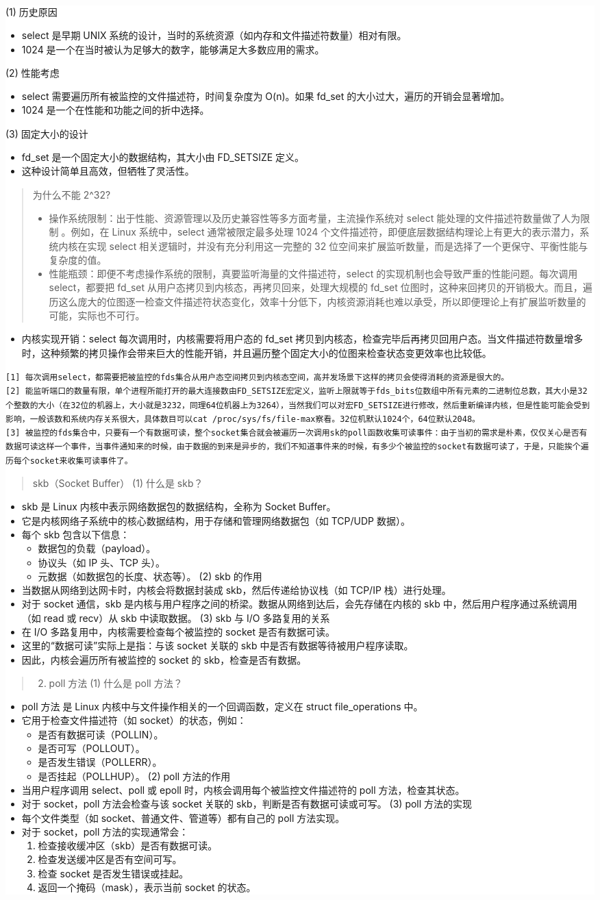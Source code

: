 (1) 历史原因
+ select 是早期 UNIX 系统的设计，当时的系统资源（如内存和文件描述符数量）相对有限。
+ 1024 是一个在当时被认为足够大的数字，能够满足大多数应用的需求。

(2) 性能考虑
+ select 需要遍历所有被监控的文件描述符，时间复杂度为 O(n)。如果 fd_set 的大小过大，遍历的开销会显著增加。
+ 1024 是一个在性能和功能之间的折中选择。

(3) 固定大小的设计
+ fd_set 是一个固定大小的数据结构，其大小由 FD_SETSIZE 定义。
+ 这种设计简单且高效，但牺牲了灵活性。

>为什么不能 2^32?
>+ 操作系统限制：出于性能、资源管理以及历史兼容性等多方面考量，主流操作系统对 select 能处理的文件描述符数量做了人为限制 。例如，在 Linux 系统中，select 通常被限定最多处理 1024 个文件描述符，即便底层数据结构理论上有更大的表示潜力，系统内核在实现 select 相关逻辑时，并没有充分利用这一完整的 32 位空间来扩展监听数量，而是选择了一个更保守、平衡性能与复杂度的值。
>+ 性能瓶颈：即便不考虑操作系统的限制，真要监听海量的文件描述符，select 的实现机制也会导致严重的性能问题。每次调用 select，都要把 fd_set 从用户态拷贝到内核态，再拷贝回来，处理大规模的 fd_set 位图时，这种来回拷贝的开销极大。而且，遍历这么庞大的位图逐一检查文件描述符状态变化，效率十分低下，内核资源消耗也难以承受，所以即便理论上有扩展监听数量的可能，实际也不可行。

+ 内核实现开销：select 每次调用时，内核需要将用户态的 fd_set 拷贝到内核态，检查完毕后再拷贝回用户态。当文件描述符数量增多时，这种频繁的拷贝操作会带来巨大的性能开销，并且遍历整个固定大小的位图来检查状态变更效率也比较低。

![](./图片/select.mp4)

```txt
[1] 每次调用select，都需要把被监控的fds集合从用户态空间拷贝到内核态空间，高并发场景下这样的拷贝会使得消耗的资源是很大的。
[2] 能监听端口的数量有限，单个进程所能打开的最大连接数由FD_SETSIZE宏定义，监听上限就等于fds_bits位数组中所有元素的二进制位总数，其大小是32个整数的大小（在32位的机器上，大小就是3232，同理64位机器上为3264），当然我们可以对宏FD_SETSIZE进行修改，然后重新编译内核，但是性能可能会受到影响，一般该数和系统内存关系很大，具体数目可以cat /proc/sys/fs/file-max察看。32位机默认1024个，64位默认2048。
[3] 被监控的fds集合中，只要有一个有数据可读，整个socket集合就会被遍历一次调用sk的poll函数收集可读事件：由于当初的需求是朴素，仅仅关心是否有数据可读这样一个事件，当事件通知来的时候，由于数据的到来是异步的，我们不知道事件来的时候，有多少个被监控的socket有数据可读了，于是，只能挨个遍历每个socket来收集可读事件了。
```

> skb（Socket Buffer）
(1) 什么是 skb？
+ skb 是 Linux 内核中表示网络数据包的数据结构，全称为 Socket Buffer。
+ 它是内核网络子系统中的核心数据结构，用于存储和管理网络数据包（如 TCP/UDP 数据）。
+ 每个 skb 包含以下信息：
    + 数据包的负载（payload）。
    + 协议头（如 IP 头、TCP 头）。
    + 元数据（如数据包的长度、状态等）。
(2) skb 的作用
+ 当数据从网络到达网卡时，内核会将数据封装成 skb，然后传递给协议栈（如 TCP/IP 栈）进行处理。
+ 对于 socket 通信，skb 是内核与用户程序之间的桥梁。数据从网络到达后，会先存储在内核的 skb 中，然后用户程序通过系统调用（如 read 或 recv）从 skb 中读取数据。
(3) skb 与 I/O 多路复用的关系
+ 在 I/O 多路复用中，内核需要检查每个被监控的 socket 是否有数据可读。
+ 这里的“数据可读”实际上是指：与该 socket 关联的 skb 中是否有数据等待被用户程序读取。
+ 因此，内核会遍历所有被监控的 socket 的 skb，检查是否有数据。

> 2. poll 方法
(1) 什么是 poll 方法？
+ poll 方法 是 Linux 内核中与文件操作相关的一个回调函数，定义在 struct file_operations 中。
+ 它用于检查文件描述符（如 socket）的状态，例如：
    + 是否有数据可读（POLLIN）。
    + 是否可写（POLLOUT）。
    + 是否发生错误（POLLERR）。
    + 是否挂起（POLLHUP）。
(2) poll 方法的作用
+ 当用户程序调用 select、poll 或 epoll 时，内核会调用每个被监控文件描述符的 poll 方法，检查其状态。
+ 对于 socket，poll 方法会检查与该 socket 关联的 skb，判断是否有数据可读或可写。
(3) poll 方法的实现
+ 每个文件类型（如 socket、普通文件、管道等）都有自己的 poll 方法实现。
+ 对于 socket，poll 方法的实现通常会：
    1. 检查接收缓冲区（skb）是否有数据可读。
    2. 检查发送缓冲区是否有空间可写。
    3. 检查 socket 是否发生错误或挂起。
    4. 返回一个掩码（mask），表示当前 socket 的状态。